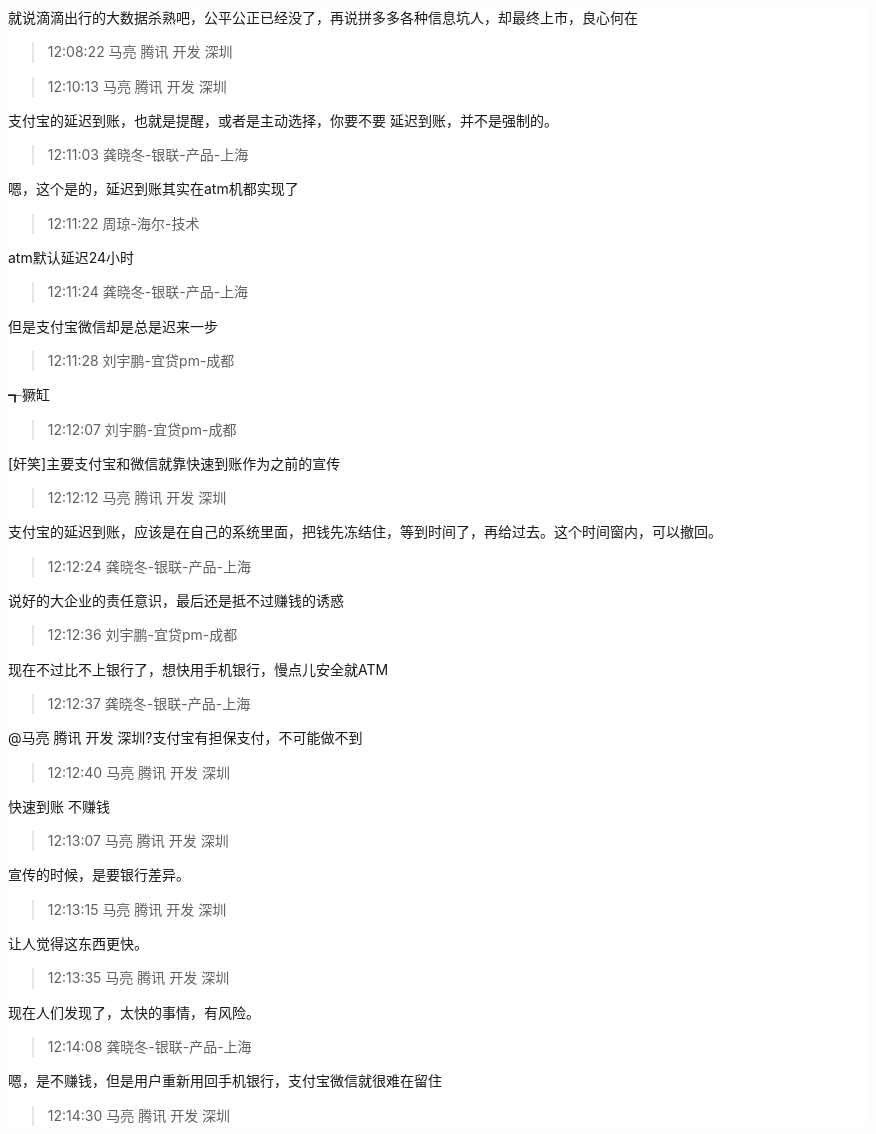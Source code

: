 就说滴滴出行的大数据杀熟吧，公平公正已经没了，再说拼多多各种信息坑人，却最终上市，良心何在  
   
> 12:08:22  马亮 腾讯 开发 深圳  
   
> 12:10:13  马亮 腾讯 开发 深圳  
   
支付宝的延迟到账，也就是提醒，或者是主动选择，你要不要 延迟到账，并不是强制的。  
   
> 12:11:03  龚晓冬-银联-产品-上海  
   
嗯，这个是的，延迟到账其实在atm机都实现了  
   
> 12:11:22  周琼-海尔-技术  
   
atm默认延迟24小时  
   
> 12:11:24  龚晓冬-银联-产品-上海  
   
但是支付宝微信却是总是迟来一步  
   
> 12:11:28  刘宇鹏-宜贷pm-成都  
   
┱獗缸  
   
> 12:12:07  刘宇鹏-宜贷pm-成都  
   
[奸笑]主要支付宝和微信就靠快速到账作为之前的宣传  
   
> 12:12:12  马亮 腾讯 开发 深圳  
   
支付宝的延迟到账，应该是在自己的系统里面，把钱先冻结住，等到时间了，再给过去。这个时间窗内，可以撤回。  
   
> 12:12:24  龚晓冬-银联-产品-上海  
   
说好的大企业的责任意识，最后还是抵不过赚钱的诱惑  
   
> 12:12:36  刘宇鹏-宜贷pm-成都  
   
现在不过比不上银行了，想快用手机银行，慢点儿安全就ATM  
   
> 12:12:37  龚晓冬-银联-产品-上海  
   
@马亮 腾讯 开发 深圳?支付宝有担保支付，不可能做不到  
   
> 12:12:40  马亮 腾讯 开发 深圳  
   
快速到账 不赚钱  
   
> 12:13:07  马亮 腾讯 开发 深圳  
   
宣传的时候，是要银行差异。  
   
> 12:13:15  马亮 腾讯 开发 深圳  
   
让人觉得这东西更快。  
   
> 12:13:35  马亮 腾讯 开发 深圳  
   
现在人们发现了，太快的事情，有风险。  
   
> 12:14:08  龚晓冬-银联-产品-上海  
   
嗯，是不赚钱，但是用户重新用回手机银行，支付宝微信就很难在留住  
   
> 12:14:30  马亮 腾讯 开发 深圳  
   